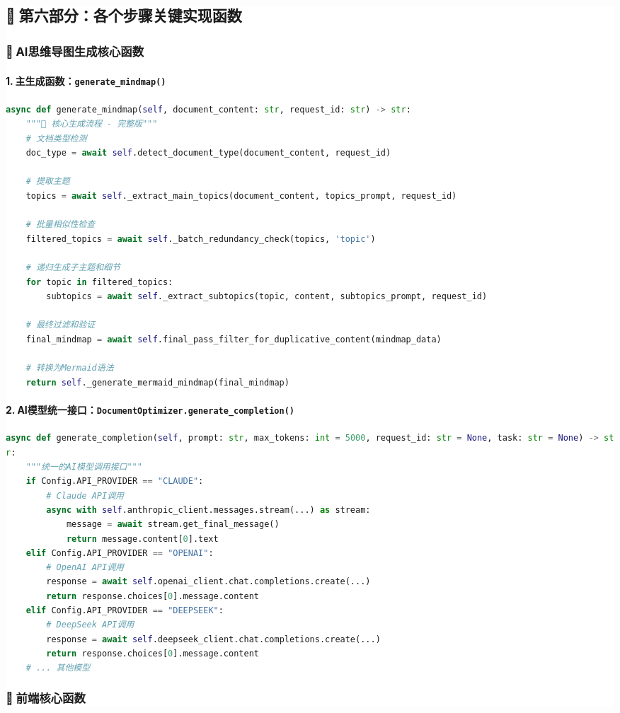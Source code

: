 ## 🔧 第六部分：各个步骤关键实现函数

### 🧠 AI思维导图生成核心函数

#### 1. **主生成函数：`generate_mindmap()`**
```python
async def generate_mindmap(self, document_content: str, request_id: str) -> str:
    """🔑 核心生成流程 - 完整版"""
    # 文档类型检测
    doc_type = await self.detect_document_type(document_content, request_id)
    
    # 提取主题
    topics = await self._extract_main_topics(document_content, topics_prompt, request_id)
    
    # 批量相似性检查
    filtered_topics = await self._batch_redundancy_check(topics, 'topic')
    
    # 递归生成子主题和细节
    for topic in filtered_topics:
        subtopics = await self._extract_subtopics(topic, content, subtopics_prompt, request_id)
        
    # 最终过滤和验证
    final_mindmap = await self.final_pass_filter_for_duplicative_content(mindmap_data)
    
    # 转换为Mermaid语法
    return self._generate_mermaid_mindmap(final_mindmap)
```

#### 2. **AI模型统一接口：`DocumentOptimizer.generate_completion()`**
```python
async def generate_completion(self, prompt: str, max_tokens: int = 5000, request_id: str = None, task: str = None) -> str:
    """统一的AI模型调用接口"""
    if Config.API_PROVIDER == "CLAUDE":
        # Claude API调用
        async with self.anthropic_client.messages.stream(...) as stream:
            message = await stream.get_final_message()
            return message.content[0].text
    elif Config.API_PROVIDER == "OPENAI":
        # OpenAI API调用
        response = await self.openai_client.chat.completions.create(...)
        return response.choices[0].message.content
    elif Config.API_PROVIDER == "DEEPSEEK":
        # DeepSeek API调用
        response = await self.deepseek_client.chat.completions.create(...)
        return response.choices[0].message.content
    # ... 其他模型
```

### 🔄 前端核心函数
